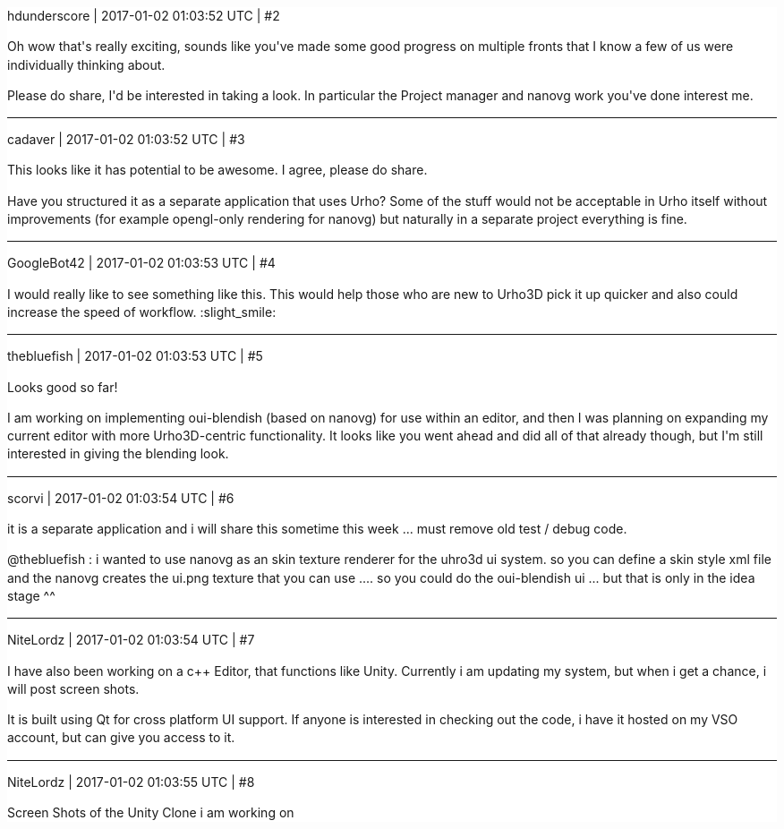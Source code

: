hdunderscore | 2017-01-02 01:03:52 UTC | #2

Oh wow that's really exciting, sounds like you've made some good progress on multiple fronts that I know a few of us were individually thinking about.

Please do share, I'd be interested in taking a look. In particular the Project manager and nanovg work you've done interest me.

-------------------------

cadaver | 2017-01-02 01:03:52 UTC | #3

This looks like it has potential to be awesome. I agree, please do share.

Have you structured it as a separate application that uses Urho? Some of the stuff would not be acceptable in Urho itself without improvements (for example opengl-only rendering for nanovg) but naturally in a separate project everything is fine.

-------------------------

GoogleBot42 | 2017-01-02 01:03:53 UTC | #4

I would really like to see something like this.  This would help those who are new to Urho3D pick it up quicker and also could increase the speed of workflow.  :slight_smile:

-------------------------

thebluefish | 2017-01-02 01:03:53 UTC | #5

Looks good so far!

I am working on implementing oui-blendish (based on nanovg) for use within an editor, and then I was planning on expanding my current editor with more Urho3D-centric functionality. It looks like you went ahead and did all of that already though, but I'm still interested in giving the blending look.

-------------------------

scorvi | 2017-01-02 01:03:54 UTC | #6

it is a separate application and i will share this sometime this week ... must remove old test / debug code. 

@thebluefish : i wanted to use nanovg as an skin texture renderer for the uhro3d ui system. so you can define a skin style xml file and the nanovg creates the ui.png texture that you can use .... so you could do the oui-blendish ui ... but that is only in the idea stage ^^

-------------------------

NiteLordz | 2017-01-02 01:03:54 UTC | #7

I have also been working on a c++ Editor, that functions like Unity.  Currently i am updating my system, but when i get a chance, i will post screen shots. 

It is built using Qt for cross platform UI support. If anyone is interested in checking out the code, i have it hosted on my VSO account, but can give you access to it.

-------------------------

NiteLordz | 2017-01-02 01:03:55 UTC | #8

Screen Shots of the Unity Clone i am working on
